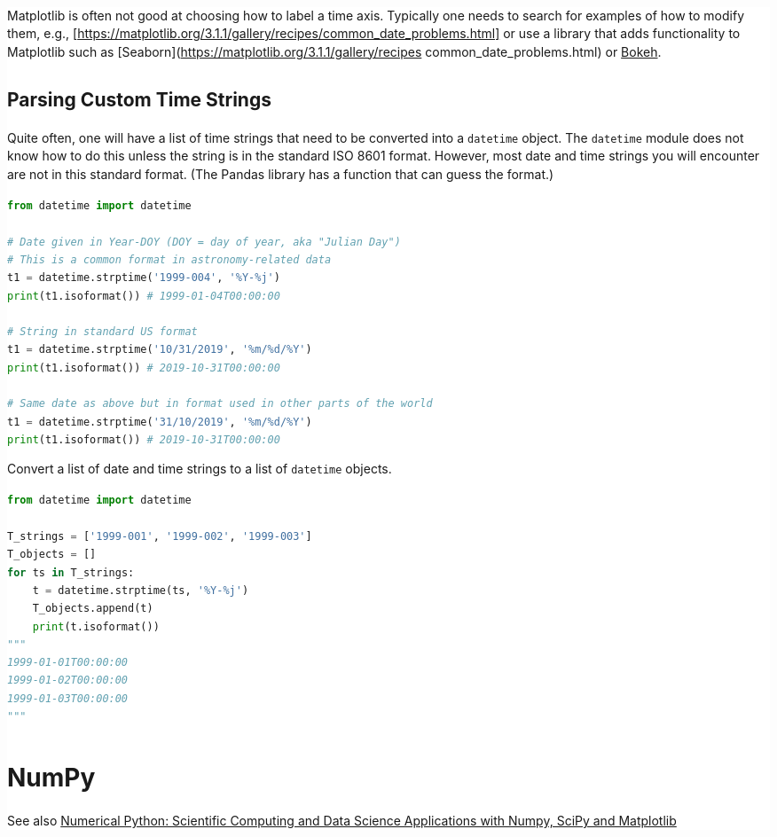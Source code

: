 Matplotlib is often not good at choosing how to label a time axis. Typically one needs to search for examples of how to modify them, e.g., [https://matplotlib.org/3.1.1/gallery/recipes/common_date_problems.html] or use a library that adds functionality to Matplotlib such as [Seaborn](https://matplotlib.org/3.1.1/gallery/recipes common_date_problems.html) or [Bokeh](https://bokeh.org/).

## Parsing Custom Time Strings

Quite often, one will have a list of time strings that need to be converted into a `datetime` object. The `datetime` module does not know how to do this unless the string is in the standard ISO 8601 format. However, most date and time strings you will encounter are not in this standard format. (The Pandas library has a function that can guess the format.)

```Python
from datetime import datetime

# Date given in Year-DOY (DOY = day of year, aka "Julian Day")
# This is a common format in astronomy-related data
t1 = datetime.strptime('1999-004', '%Y-%j')
print(t1.isoformat()) # 1999-01-04T00:00:00

# String in standard US format
t1 = datetime.strptime('10/31/2019', '%m/%d/%Y')
print(t1.isoformat()) # 2019-10-31T00:00:00

# Same date as above but in format used in other parts of the world
t1 = datetime.strptime('31/10/2019', '%m/%d/%Y')
print(t1.isoformat()) # 2019-10-31T00:00:00
```

Convert a list of date and time strings to a list of `datetime` objects.

```Python
from datetime import datetime

T_strings = ['1999-001', '1999-002', '1999-003']
T_objects = []
for ts in T_strings:
    t = datetime.strptime(ts, '%Y-%j')
    T_objects.append(t)
    print(t.isoformat())
"""
1999-01-01T00:00:00
1999-01-02T00:00:00
1999-01-03T00:00:00
"""
```

# NumPy

See also [Numerical Python: Scientific Computing and Data Science Applications with Numpy, SciPy and Matplotlib](https://www.amazon.com/Numerical-Python-Scientific-Applications-Matplotlib/dp/1484242459)
